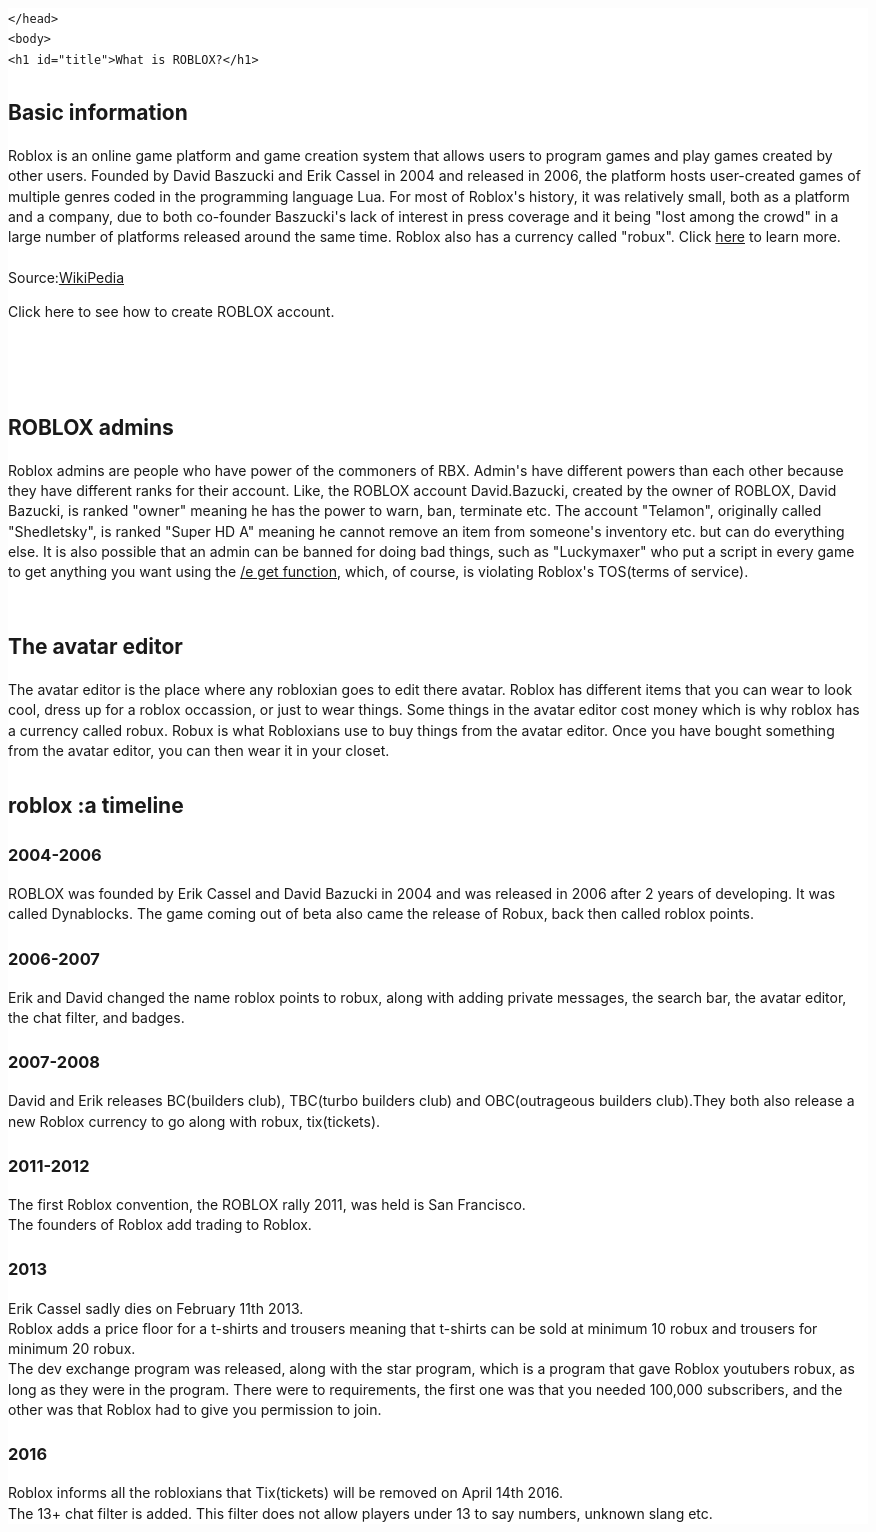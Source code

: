     </head>
    <body>
    <h1 id="title">What is ROBLOX?</h1>
<h2 id="info_title">Basic information</h2>
<p id="info">Roblox is an online game platform and game creation system that allows users to program games and play games created by other users. Founded by David Baszucki and Erik Cassel in 2004 and released in 2006, the platform hosts user-created games of multiple genres coded in the programming language Lua. For most of Roblox's history, it was relatively small, both as a platform and a company, due to both co-founder Baszucki's lack of interest in press coverage and it being "lost among the crowd" in a large number of platforms released around the same time. Roblox also has a currency called "robux". Click <a href="#TheAvatarEditorTitle">here</a> to learn more.<br>
<br>
Source:<a href="https://en.wikipedia.org/wiki/Roblox">WikiPedia</a></p>
<p id="internal_link1">Click here to see how to create ROBLOX account.</p>
<h2 id="RBXLadminsTitle"><br><br>ROBLOX admins</h2>
<p id="RBXLadminsInfo"> Roblox admins are people who have power of the commoners of RBX.
Admin's have different powers than each other because they have different ranks for their account. Like, the ROBLOX account David.Bazucki, created by the owner of ROBLOX, David Bazucki, is ranked "owner" meaning he has the power to warn, ban, terminate etc. The account  "Telamon", originally called "Shedletsky", is ranked "Super HD A" meaning he cannot remove an item from someone's inventory etc. but can do everything else.
 It is also possible that an admin can be banned for doing bad things, such as "Luckymaxer" who put a script in every game to get anything you want using the <a href="#WhateGettitle">/e get function</a>, which, of course, is violating Roblox's TOS(terms of service).<br><br></p>
 <h2 id="TheAvatarEditorTitle">The avatar editor</h2>
 <p id="TheAvatarEditorInfo">The avatar editor is the place where any robloxian goes to edit there avatar. Roblox has different items that you can wear to look cool, dress up for a roblox occassion, or just to wear things. Some things in the avatar editor cost money which is why roblox has a currency called robux. Robux is what Robloxians use to buy things from  the avatar editor. Once you have bought something from the avatar editor, you can then wear it in your closet.<br> </p>
<h2 class="timelineRBX">roblox :a timeline</h2>
<h3 class="timelineRBX">2004-2006</h3>
<p class="timelineRBX">
ROBLOX was founded by Erik Cassel and David Bazucki in 2004 and was released in 2006 after 2 years of developing. It was called Dynablocks. The game coming out of beta also came the release of Robux, back then called roblox points.
</p>
<h3 class="timelineRBX">2006-2007</h3>
<p class="timelineRBX">Erik and David changed the name roblox points to robux, along with adding private messages, the search bar, the avatar editor, the chat filter, and badges. </p>
<h3 class="timelineRBX">2007-2008</h3>
<p class="timelineRBX">
David and Erik releases BC(builders club), TBC(turbo builders club) and OBC(outrageous builders club).They both also release a new Roblox currency to go along with robux, tix(tickets).
</p>
<h3 class="timelineRBX">2011-2012</h3>
<p class="timelineRBX">
    The first Roblox convention, the ROBLOX rally 2011, was held is San Francisco.<br>
    The founders of Roblox add trading to Roblox.
</p>
 <h3 class="timelineRBX">2013</h3>
 <p class="timelineRBX">Erik Cassel sadly dies on February 11th 2013.<br>
 Roblox adds a price floor for a t-shirts and trousers meaning that t-shirts can be sold at minimum 10 robux and trousers for minimum 20 robux.<br>
 The dev exchange program was released, along with the star program, which is a program that gave Roblox youtubers robux, as long as they were in the program. There were to requirements, the first one was that you needed 100,000 subscribers, and the other was that Roblox had to give you permission to join.
 </p>
 <h3 class="timelineRBX">2016</h3>
 <p class="timelineRBX">
     Roblox informs all the robloxians that Tix(tickets) will be removed on April 14th 2016.<br>
     The 13+ chat filter is added. This filter does not allow players under 13 to say numbers, unknown slang etc.<br>